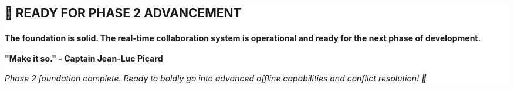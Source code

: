 
## 🚀 **READY FOR PHASE 2 ADVANCEMENT**

**The foundation is solid. The real-time collaboration system is operational and ready for the next phase of development.**

**"Make it so." - Captain Jean-Luc Picard**

*Phase 2 foundation complete. Ready to boldly go into advanced offline capabilities and conflict resolution! 🖖* 